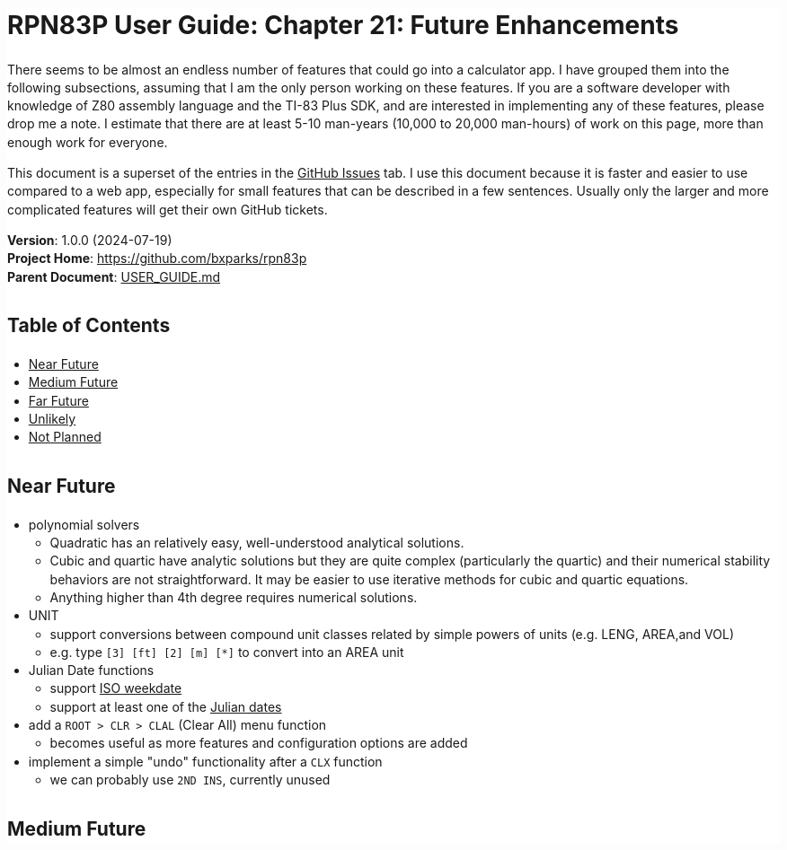 # RPN83P User Guide: Chapter 21: Future Enhancements

There seems to be almost an endless number of features that could go into a
calculator app. I have grouped them into the following subsections, assuming
that I am the only person working on these features. If you are a software
developer with knowledge of Z80 assembly language and the TI-83 Plus SDK, and
are interested in implementing any of these features, please drop me a note. I
estimate that there are at least 5-10 man-years (10,000 to 20,000 man-hours) of
work on this page, more than enough work for everyone.

This document is a superset of the entries in the [GitHub
Issues](https://github.com/bxparks/rpn83p/issues) tab. I use this document
because it is faster and easier to use compared to a web app, especially for
small features that can be described in a few sentences. Usually only the larger
and more complicated features will get their own GitHub tickets.

**Version**: 1.0.0 (2024-07-19) \
**Project Home**: https://github.com/bxparks/rpn83p \
**Parent Document**: [USER_GUIDE.md](USER_GUIDE.md)

## Table of Contents

- [Near Future](#near-future)
- [Medium Future](#medium-future)
- [Far Future](#far-future)
- [Unlikely](#unlikely)
- [Not Planned](#not-planned)

## Near Future

- polynomial solvers
    - Quadratic has an relatively easy, well-understood analytical solutions.
    - Cubic and quartic have analytic solutions but they are quite complex
      (particularly the quartic) and their numerical stability behaviors
      are not straightforward. It may be easier to use iterative methods for
      cubic and quartic equations.
    - Anything higher than 4th degree requires numerical solutions.
- UNIT
    - support conversions between compound unit classes related by simple powers
      of units (e.g. LENG, AREA,and VOL)
    - e.g. type `[3] [ft] [2] [m] [*]` to convert into an AREA unit
- Julian Date functions
    - support [ISO weekdate](https://en.wikipedia.org/wiki/ISO_week_date)
    - support at least one of the
      [Julian dates](https://en.wikipedia.org/wiki/Julian_day)
- add a `ROOT > CLR > CLAL` (Clear All) menu function
    - becomes useful as more features and configuration options are added
- implement a simple "undo" functionality after a `CLX` function
    - we can probably use `2ND INS`, currently unused

## Medium Future
